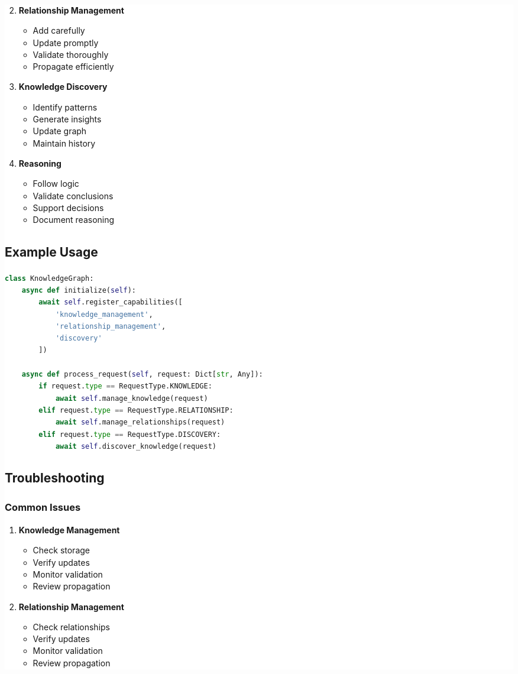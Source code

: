 2. **Relationship Management**
   - Add carefully
   - Update promptly
   - Validate thoroughly
   - Propagate efficiently

3. **Knowledge Discovery**
   - Identify patterns
   - Generate insights
   - Update graph
   - Maintain history

4. **Reasoning**
   - Follow logic
   - Validate conclusions
   - Support decisions
   - Document reasoning

## Example Usage

```python
class KnowledgeGraph:
    async def initialize(self):
        await self.register_capabilities([
            'knowledge_management',
            'relationship_management',
            'discovery'
        ])
        
    async def process_request(self, request: Dict[str, Any]):
        if request.type == RequestType.KNOWLEDGE:
            await self.manage_knowledge(request)
        elif request.type == RequestType.RELATIONSHIP:
            await self.manage_relationships(request)
        elif request.type == RequestType.DISCOVERY:
            await self.discover_knowledge(request)
```

## Troubleshooting

### Common Issues

1. **Knowledge Management**
   - Check storage
   - Verify updates
   - Monitor validation
   - Review propagation

2. **Relationship Management**
   - Check relationships
   - Verify updates
   - Monitor validation
   - Review propagation
